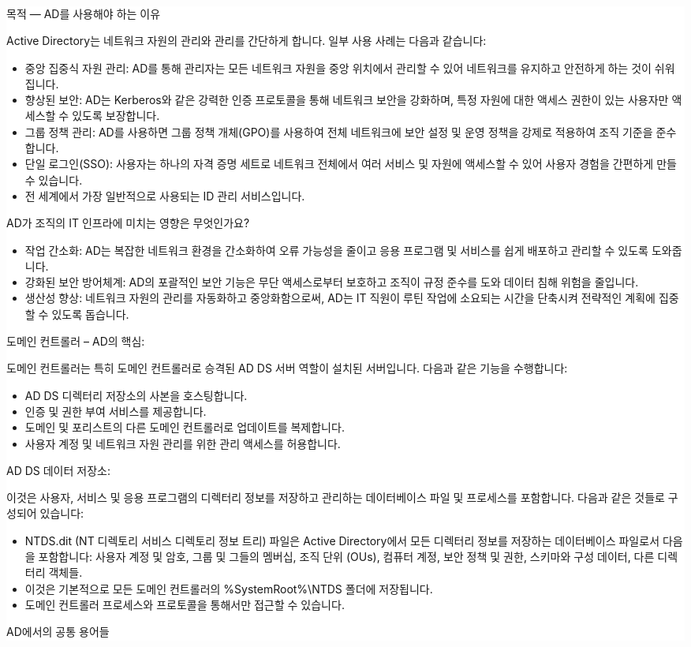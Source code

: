 <div class="content-ad"></div>

목적 — AD를 사용해야 하는 이유

Active Directory는 네트워크 자원의 관리와 관리를 간단하게 합니다. 일부 사용 사례는 다음과 같습니다:

- 중앙 집중식 자원 관리: AD를 통해 관리자는 모든 네트워크 자원을 중앙 위치에서 관리할 수 있어 네트워크를 유지하고 안전하게 하는 것이 쉬워집니다.
- 향상된 보안: AD는 Kerberos와 같은 강력한 인증 프로토콜을 통해 네트워크 보안을 강화하며, 특정 자원에 대한 액세스 권한이 있는 사용자만 액세스할 수 있도록 보장합니다.
- 그룹 정책 관리: AD를 사용하면 그룹 정책 개체(GPO)를 사용하여 전체 네트워크에 보안 설정 및 운영 정책을 강제로 적용하여 조직 기준을 준수합니다.
- 단일 로그인(SSO): 사용자는 하나의 자격 증명 세트로 네트워크 전체에서 여러 서비스 및 자원에 액세스할 수 있어 사용자 경험을 간편하게 만들 수 있습니다.
- 전 세계에서 가장 일반적으로 사용되는 ID 관리 서비스입니다.

AD가 조직의 IT 인프라에 미치는 영향은 무엇인가요?

<div class="content-ad"></div>

- 작업 간소화: AD는 복잡한 네트워크 환경을 간소화하여 오류 가능성을 줄이고 응용 프로그램 및 서비스를 쉽게 배포하고 관리할 수 있도록 도와줍니다.
- 강화된 보안 방어체계: AD의 포괄적인 보안 기능은 무단 액세스로부터 보호하고 조직이 규정 준수를 도와 데이터 침해 위험을 줄입니다.
- 생산성 향상: 네트워크 자원의 관리를 자동화하고 중앙화함으로써, AD는 IT 직원이 루틴 작업에 소요되는 시간을 단축시켜 전략적인 계획에 집중할 수 있도록 돕습니다.

도메인 컨트롤러 – AD의 핵심:

도메인 컨트롤러는 특히 도메인 컨트롤러로 승격된 AD DS 서버 역할이 설치된 서버입니다. 다음과 같은 기능을 수행합니다:

- AD DS 디렉터리 저장소의 사본을 호스팅합니다.
- 인증 및 권한 부여 서비스를 제공합니다.
- 도메인 및 포리스트의 다른 도메인 컨트롤러로 업데이트를 복제합니다.
- 사용자 계정 및 네트워크 자원 관리를 위한 관리 액세스를 허용합니다.

<div class="content-ad"></div>

AD DS 데이터 저장소:

이것은 사용자, 서비스 및 응용 프로그램의 디렉터리 정보를 저장하고 관리하는 데이터베이스 파일 및 프로세스를 포함합니다. 다음과 같은 것들로 구성되어 있습니다:

- NTDS.dit (NT 디렉토리 서비스 디렉토리 정보 트리) 파일은 Active Directory에서 모든 디렉터리 정보를 저장하는 데이터베이스 파일로서 다음을 포함합니다: 사용자 계정 및 암호, 그룹 및 그들의 멤버십, 조직 단위 (OUs), 컴퓨터 계정, 보안 정책 및 권한, 스키마와 구성 데이터, 다른 디렉터리 객체들.
- 이것은 기본적으로 모든 도메인 컨트롤러의 %SystemRoot%\NTDS 폴더에 저장됩니다.
- 도메인 컨트롤러 프로세스와 프로토콜을 통해서만 접근할 수 있습니다.

AD에서의 공통 용어들

<div class="content-ad"></div>
